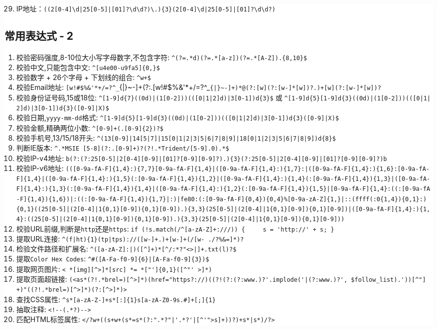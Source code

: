29. IP地址：`((2[0-4]\d|25[0-5]|[01]?\d\d?)\.){3}(2[0-4]\d|25[0-5]|[01]?\d\d?)`

## 常用表达式 - 2

1. 校验密码强度,8-10位大小写字母数字,不包含字符: `^(?=.*d)(?=.*[a-z])(?=.*[A-Z]).{8,10}$`
2. 校验中文,只能包含中文: `^[u4e00-u9fa5]{0,}$`
3. 校验数字 + 26个字母 + 下划线的组合: `^w+$`
4. 校验Email地址: `[w!#$%&'*+/=?^_`{|}~-]+(?:.[w!#$%&'*+/=?^_`{|}~-]+)*@(?:[w](?:[w-]*[w])?.)+[w](?:[w-]*[w])?`
5. 校验身份证号码,15或18位: `^[1-9]d{7}((0d)|(1[0-2]))(([0|1|2]d)|3[0-1])d{3}$` 或 `^[1-9]d{5}[1-9]d{3}((0d)|(1[0-2]))(([0|1|2]d)|3[0-1])d{3}([0-9]|X)$`
6. 校验日期,`yyyy-mm-dd`格式: `^[1-9]d{5}[1-9]d{3}((0d)|(1[0-2]))(([0|1|2]d)|3[0-1])d{3}([0-9]|X)$`
7. 校验金额,精确两位小数: `^[0-9]+(.[0-9]{2})?$`
8. 校验手机号,13/15/18开头: `^(13[0-9]|14[5|7]|15[0|1|2|3|5|6|7|8|9]|18[0|1|2|3|5|6|7|8|9])d{8}$`
9. 判断IE版本: `^.*MSIE [5-8](?:.[0-9]+)?(?!.*Trident/[5-9].0).*$`
10. 校验IP-v4地址: `b(?:(?:25[0-5]|2[0-4][0-9]|[01]?[0-9][0-9]?).){3}(?:25[0-5]|2[0-4][0-9]|[01]?[0-9][0-9]?)b`
11. 校验IP-v6地址: `(([0-9a-fA-F]{1,4}:){7,7}[0-9a-fA-F]{1,4}|([0-9a-fA-F]{1,4}:){1,7}:|([0-9a-fA-F]{1,4}:){1,6}:[0-9a-fA-F]{1,4}|([0-9a-fA-F]{1,4}:){1,5}(:[0-9a-fA-F]{1,4}){1,2}|([0-9a-fA-F]{1,4}:){1,4}(:[0-9a-fA-F]{1,4}){1,3}|([0-9a-fA-F]{1,4}:){1,3}(:[0-9a-fA-F]{1,4}){1,4}|([0-9a-fA-F]{1,4}:){1,2}(:[0-9a-fA-F]{1,4}){1,5}|[0-9a-fA-F]{1,4}:((:[0-9a-fA-F]{1,4}){1,6})|:((:[0-9a-fA-F]{1,4}){1,7}|:)|fe80:(:[0-9a-fA-F]{0,4}){0,4}%[0-9a-zA-Z]{1,}|::(ffff(:0{1,4}){0,1}:){0,1}((25[0-5]|(2[0-4]|1{0,1}[0-9]){0,1}[0-9]).){3,3}(25[0-5]|(2[0-4]|1{0,1}[0-9]){0,1}[0-9])|([0-9a-fA-F]{1,4}:){1,4}:((25[0-5]|(2[0-4]|1{0,1}[0-9]){0,1}[0-9]).){3,3}(25[0-5]|(2[0-4]|1{0,1}[0-9]){0,1}[0-9]))`
12. 校验URL前缀,判断是`http`还是`https`: `if (!s.match(/^[a-zA-Z]+:///)) {     s = 'http://' + s; }`
13. 提取URL连接: `^(f|ht){1}(tp|tps)://([w-]+.)+[w-]+(/[w- ./?%&=]*)?`
14. 检验文件路径和扩展名: `^([a-zA-Z]:|)([^]+)*[^/:*?"<>|]+.txt(l)?$`
15. 提取`Color Hex Codes`: `^#([A-Fa-f0-9]{6}|[A-Fa-f0-9]{3})$`
16. 提取网页图片: `< *[img][^>]*[src] *= *["']{0,1}([^"' >]*)`
17. 提取页面超链接: `(<as*(?!.*brel=)[^>]*)(href="https?://)((?!(?:(?:www.)?'.implode('|(?:www.)?', $follow_list).'))[^"]+)"((?!.*brel=)[^>]*)(?:[^>]*)>`
18. 查找CSS属性: `^s*[a-zA-Z-]+s*[:]{1}s[a-zA-Z0-9s.#]+[;]{1}`
19. 抽取注释: `<!--(.*?)-->`
20. 匹配HTML标签属性: `</?w+((s+w+(s*=s*(?:".*?"|'.*?'|[^'">s]+))?)+s*|s*)/?>`